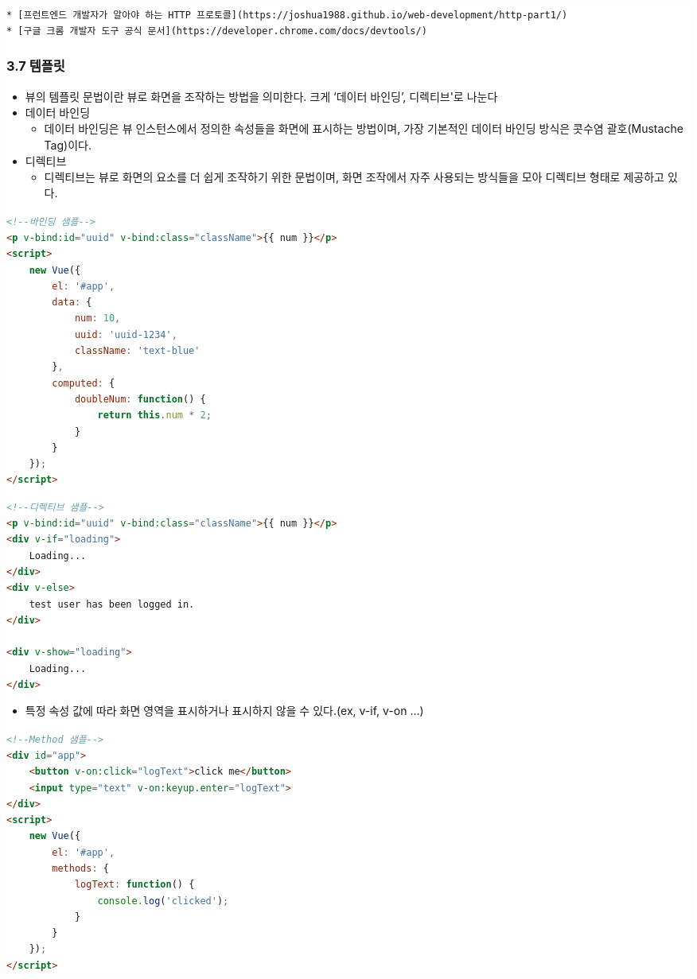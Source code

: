     * [프런트엔드 개발자가 알아야 하는 HTTP 프로토콜](https://joshua1988.github.io/web-development/http-part1/)
    * [구글 크롬 개발자 도구 공식 문서](https://developer.chrome.com/docs/devtools/)

### 3.7 템플릿
  * 뷰의 템플릿 문법이란 뷰로 화면을 조작하는 방법을 의미한다. 크게 ‘데이터 바인딩’, 디렉티브'로 나눈다
  * 데이터 바인딩
    * 데이터 바인딩은 뷰 인스턴스에서 정의한 속성들을 화면에 표시하는 방법이며, 가장 기본적인 데이터 바인딩 방식은 콧수염 괄호(Mustache Tag)이다.
  * 디렉티브
    * 디렉티브는 뷰로 화면의 요소를 더 쉽게 조작하기 위한 문법이며, 화면 조작에서 자주 사용되는 방식들을 모아 디렉티브 형태로 제공하고 있다.
    
```html
<!--바인딩 샘플-->
<p v-bind:id="uuid" v-bind:class="className">{{ num }}</p>
<script>
    new Vue({
        el: '#app',
        data: {
            num: 10,
            uuid: 'uuid-1234',
            className: 'text-blue'
        },
        computed: {
            doubleNum: function() {
                return this.num * 2;
            }
        }
    });
</script>
```
    
```html
<!--디렉티브 샘플-->
<p v-bind:id="uuid" v-bind:class="className">{{ num }}</p>
<div v-if="loading">
    Loading...
</div>
<div v-else>
    test user has been logged in.
</div>

<div v-show="loading">
    Loading...
</div>
```
  * 특정 속성 값에 따라 화면 영역을 표시하거나 표시하지 않을 수 있다.(ex, v-if, v-on …)
  
```html
<!--Method 샘플-->
<div id="app">
    <button v-on:click="logText">click me</button>
    <input type="text" v-on:keyup.enter="logText">
</div>
<script>
    new Vue({
        el: '#app',
        methods: {
            logText: function() {
                console.log('clicked');
            }
        }
    });
</script>
```
